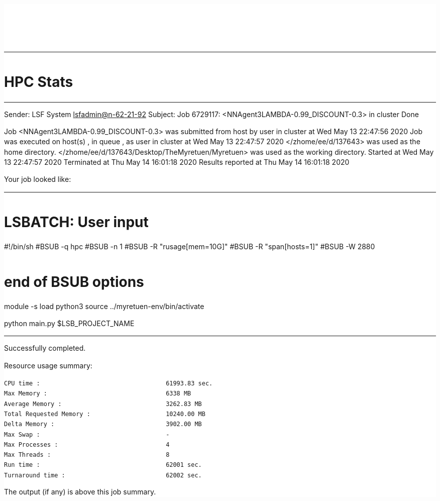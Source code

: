  <br /> 
 <br /> 
 <br /> 
 <br />

---------------------------------------------------------------------------------------------------------------------

# HPC Stats


------------------------------------------------------------
Sender: LSF System <lsfadmin@n-62-21-92>
Subject: Job 6729117: <NNAgent3LAMBDA-0.99_DISCOUNT-0.3> in cluster <dcc> Done

Job <NNAgent3LAMBDA-0.99_DISCOUNT-0.3> was submitted from host <n-62-30-3> by user <s183905> in cluster <dcc> at Wed May 13 22:47:56 2020
Job was executed on host(s) <n-62-21-92>, in queue <hpc>, as user <s183905> in cluster <dcc> at Wed May 13 22:47:57 2020
</zhome/ee/d/137643> was used as the home directory.
</zhome/ee/d/137643/Desktop/TheMyretuen/Myretuen> was used as the working directory.
Started at Wed May 13 22:47:57 2020
Terminated at Thu May 14 16:01:18 2020
Results reported at Thu May 14 16:01:18 2020

Your job looked like:

------------------------------------------------------------
# LSBATCH: User input
#!/bin/sh
#BSUB -q hpc
#BSUB -n 1
#BSUB -R "rusage[mem=10G]"
#BSUB -R "span[hosts=1]"
#BSUB -W 2880
# end of BSUB options

module -s load python3
source ../myretuen-env/bin/activate

python main.py $LSB_PROJECT_NAME


------------------------------------------------------------

Successfully completed.

Resource usage summary:

    CPU time :                                   61993.83 sec.
    Max Memory :                                 6338 MB
    Average Memory :                             3262.83 MB
    Total Requested Memory :                     10240.00 MB
    Delta Memory :                               3902.00 MB
    Max Swap :                                   -
    Max Processes :                              4
    Max Threads :                                8
    Run time :                                   62001 sec.
    Turnaround time :                            62002 sec.

The output (if any) is above this job summary.

